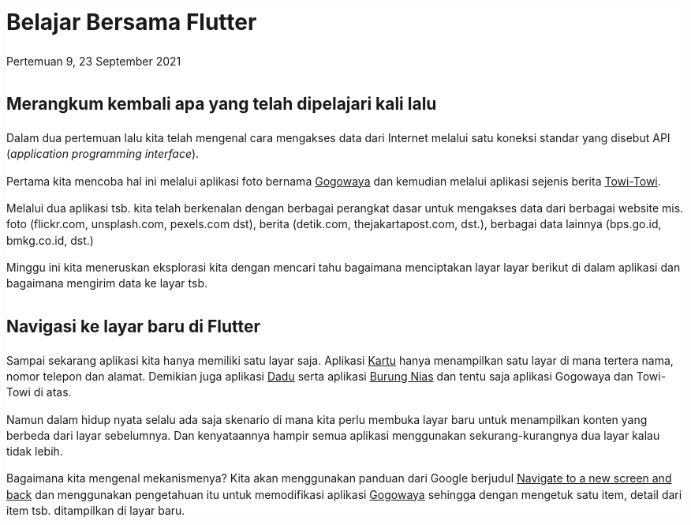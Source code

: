 # Belajar Bersama Flutter

Pertemuan 9, 23 September 2021


## Merangkum kembali apa yang telah dipelajari kali lalu

Dalam dua pertemuan lalu kita telah mengenal cara mengakses data dari Internet melalui satu koneksi standar yang disebut API (_application programming interface_).

Pertama kita mencoba hal ini melalui aplikasi foto bernama [Gogowaya](https://github.com/sslaia/gogowaya) dan kemudian melalui aplikasi sejenis berita [Towi-Towi](https://github.com/sslaia/towi).

Melalui dua aplikasi tsb. kita telah berkenalan dengan berbagai perangkat dasar untuk mengakses data dari berbagai website mis. foto (flickr.com, unsplash.com, pexels.com dst), berita (detik.com, thejakartapost.com, dst.), berbagai data lainnya (bps.go.id, bmkg.co.id, dst.)

Minggu ini kita meneruskan eksplorasi kita dengan mencari tahu bagaimana menciptakan layar layar berikut di dalam aplikasi dan bagaimana mengirim data ke layar tsb.

## Navigasi ke layar baru di Flutter

Sampai sekarang aplikasi kita hanya memiliki satu layar saja. Aplikasi [Kartu](https://github.com/sslaia/kartu_nama/tree/pertemuan-5a) hanya menampilkan satu  layar di mana tertera nama, nomor telepon dan alamat. Demikian juga aplikasi [Dadu](https://github.com/sslaia/dadu_app/blob/pertemuan-6/lib/main.dart) serta aplikasi [Burung Nias](https://github.com/sslaia/burung_nias/blob/pertemuan-7/lib/main.dart) dan tentu saja aplikasi Gogowaya dan Towi-Towi di atas.

Namun dalam hidup nyata selalu ada saja skenario di mana kita perlu membuka layar baru untuk menampilkan konten yang berbeda dari layar sebelumnya. Dan kenyataannya hampir semua aplikasi menggunakan sekurang-kurangnya dua layar kalau tidak lebih.

Bagaimana kita mengenal mekanismenya? Kita akan menggunakan panduan dari Google berjudul [Navigate to a new screen and back](https://flutter.dev/docs/cookbook/navigation/navigation-basics) dan menggunakan pengetahuan itu untuk memodifikasi aplikasi [Gogowaya](https://github.com/sslaia/gogowaya) sehingga dengan mengetuk satu item, detail dari item tsb. ditampilkan di layar baru.

